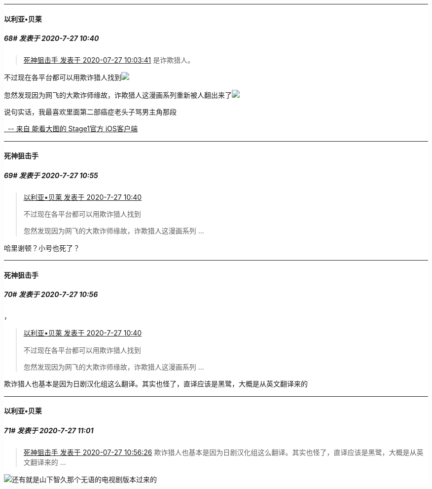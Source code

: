 -----

####  以利亚•贝莱  
##### 68#       发表于 2020-7-27 10:40


<blockquote><a href="httphttps://bbs.saraba1st.com/2b/forum.php?mod=redirect&amp;goto=findpost&amp;pid=48226351&amp;ptid=1951279" target="_blank">死神狙击手 发表于 2020-07-27 10:03:41</a>
是诈欺猎人。</blockquote>不过现在各平台都可以用欺诈猎人找到<img src="https://static.saraba1st.com/image/smiley/face2017/001.png" referrerpolicy="no-referrer">

忽然发现因为网飞的大欺诈师缘故，诈欺猎人这漫画系列重新被人翻出来了<img src="https://static.saraba1st.com/image/smiley/face2017/068.png" referrerpolicy="no-referrer">

说句实话，我最喜欢里面第二部癌症老头子骂男主角那段

[  -- 来自 能看大图的 Stage1官方 iOS客户端](https://itunes.apple.com/fi/app/saraba1st/id1221237470?mt=8)


-----

####  死神狙击手  
##### 69#       发表于 2020-7-27 10:55


<blockquote><a href="httphttps://bbs.saraba1st.com/2b/forum.php?mod=redirect&amp;goto=findpost&amp;pid=48226654&amp;ptid=1951279" target="_blank">以利亚•贝莱 发表于 2020-7-27 10:40</a>

不过现在各平台都可以用欺诈猎人找到


忽然发现因为网飞的大欺诈师缘故，诈欺猎人这漫画系列 ...</blockquote>
哈里谢顿？小号也死了？


-----

####  死神狙击手  
##### 70#       发表于 2020-7-27 10:56

，


<blockquote><a href="httphttps://bbs.saraba1st.com/2b/forum.php?mod=redirect&amp;goto=findpost&amp;pid=48226654&amp;ptid=1951279" target="_blank">以利亚•贝莱 发表于 2020-7-27 10:40</a>

不过现在各平台都可以用欺诈猎人找到


忽然发现因为网飞的大欺诈师缘故，诈欺猎人这漫画系列 ...</blockquote>
欺诈猎人也基本是因为日剧汉化组这么翻译。其实也怪了，直译应该是黑鹭，大概是从英文翻译来的


-----

####  以利亚•贝莱  
##### 71#       发表于 2020-7-27 11:01


<blockquote><a href="httphttps://bbs.saraba1st.com/2b/forum.php?mod=redirect&amp;goto=findpost&amp;pid=48226816&amp;ptid=1951279" target="_blank">死神狙击手 发表于 2020-07-27 10:56:26</a>
欺诈猎人也基本是因为日剧汉化组这么翻译。其实也怪了，直译应该是黑鹭，大概是从英文翻译来的 ...</blockquote><img src="https://static.saraba1st.com/image/smiley/face2017/001.png" referrerpolicy="no-referrer">还有就是山下智久那个无语的电视剧版本过来的

